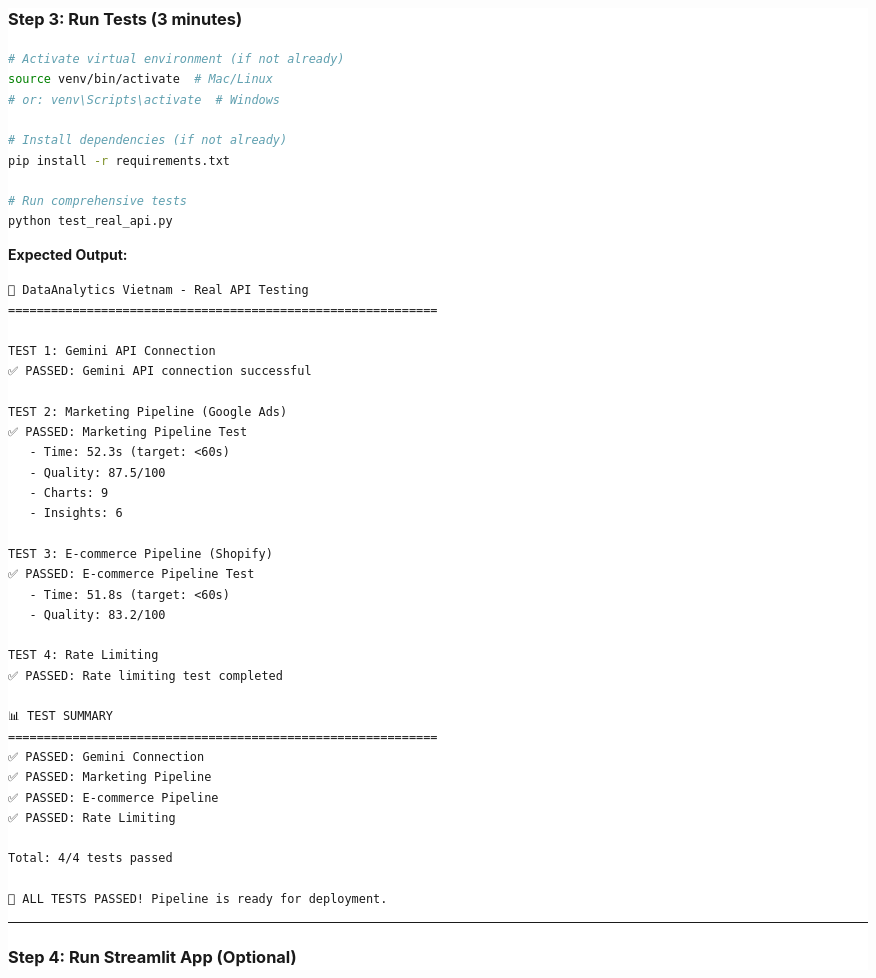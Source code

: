 
### Step 3: Run Tests (3 minutes)

```bash
# Activate virtual environment (if not already)
source venv/bin/activate  # Mac/Linux
# or: venv\Scripts\activate  # Windows

# Install dependencies (if not already)
pip install -r requirements.txt

# Run comprehensive tests
python test_real_api.py
```

**Expected Output:**
```
🧪 DataAnalytics Vietnam - Real API Testing
============================================================

TEST 1: Gemini API Connection
✅ PASSED: Gemini API connection successful

TEST 2: Marketing Pipeline (Google Ads)
✅ PASSED: Marketing Pipeline Test
   - Time: 52.3s (target: <60s)
   - Quality: 87.5/100
   - Charts: 9
   - Insights: 6

TEST 3: E-commerce Pipeline (Shopify)
✅ PASSED: E-commerce Pipeline Test
   - Time: 51.8s (target: <60s)
   - Quality: 83.2/100

TEST 4: Rate Limiting
✅ PASSED: Rate limiting test completed

📊 TEST SUMMARY
============================================================
✅ PASSED: Gemini Connection
✅ PASSED: Marketing Pipeline
✅ PASSED: E-commerce Pipeline
✅ PASSED: Rate Limiting

Total: 4/4 tests passed

🎉 ALL TESTS PASSED! Pipeline is ready for deployment.
```

---

### Step 4: Run Streamlit App (Optional)
